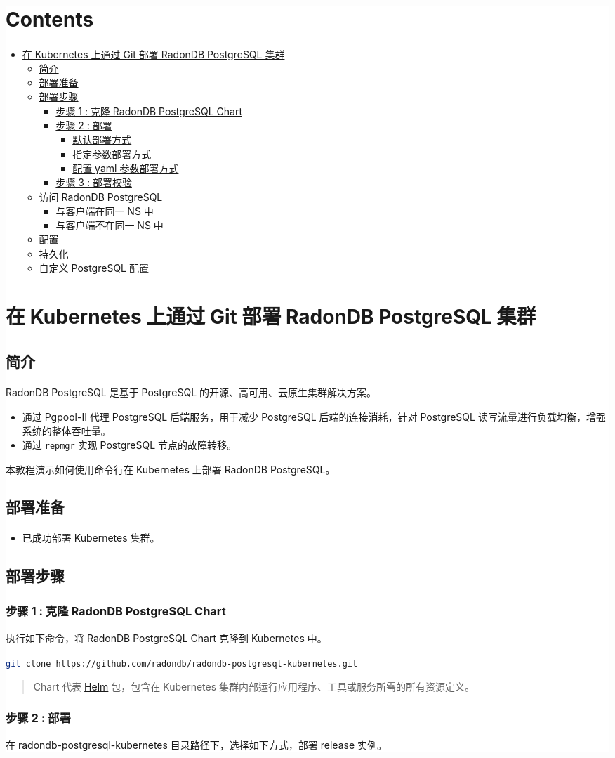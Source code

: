 Contents
=================


- [在 Kubernetes 上通过 Git 部署 RadonDB PostgreSQL 集群](#在-kubernetes-上通过-git-部署-radondb-postgresql-集群)
  - [简介](#简介)
  - [部署准备](#部署准备)
  - [部署步骤](#部署步骤)
    - [步骤 1 : 克隆 RadonDB PostgreSQL Chart](#步骤-1--克隆-radondb-postgresql-chart)
    - [步骤 2 : 部署](#步骤-2--部署)
      - [默认部署方式](#默认部署方式)
      - [指定参数部署方式](#指定参数部署方式)
      - [配置 yaml 参数部署方式](#配置-yaml-参数部署方式)
    - [步骤 3 : 部署校验](#步骤-3--部署校验)
  - [访问 RadonDB PostgreSQL](#访问-radondb-postgresql)
    - [与客户端在同一 NS 中](#与客户端在同一-ns-中)
    - [与客户端不在同一 NS 中](#与客户端不在同一-ns-中)
  - [配置](#配置)
  - [持久化](#持久化)
  - [自定义 PostgreSQL 配置](#自定义-postgresql-配置)

# 在 Kubernetes 上通过 Git 部署 RadonDB PostgreSQL 集群

## 简介

RadonDB PostgreSQL 是基于 PostgreSQL 的开源、高可用、云原生集群解决方案。
* 通过 Pgpool-II 代理 PostgreSQL 后端服务，用于减少 PostgreSQL 后端的连接消耗，针对 PostgreSQL 读写流量进行负载均衡，增强系统的整体吞吐量。
* 通过 `repmgr` 实现 PostgreSQL 节点的故障转移。

本教程演示如何使用命令行在 Kubernetes 上部署 RadonDB PostgreSQL。

## 部署准备

- 已成功部署 Kubernetes 集群。

## 部署步骤


### 步骤 1 : 克隆 RadonDB PostgreSQL Chart

执行如下命令，将 RadonDB PostgreSQL Chart 克隆到 Kubernetes 中。

```bash
git clone https://github.com/radondb/radondb-postgresql-kubernetes.git
```

> Chart 代表 [Helm](https://helm.sh/zh/docs/intro/using_helm/) 包，包含在 Kubernetes 集群内部运行应用程序、工具或服务所需的所有资源定义。

### 步骤 2 : 部署

在 radondb-postgresql-kubernetes 目录路径下，选择如下方式，部署 release 实例。
